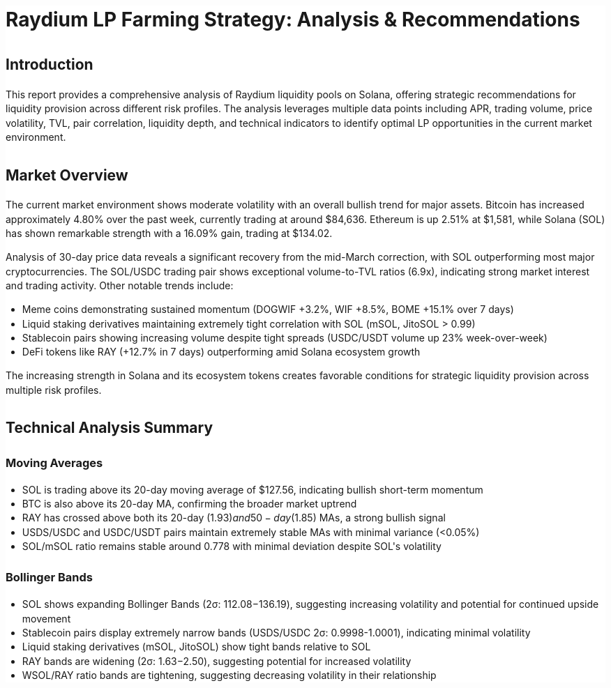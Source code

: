 # Raydium LP Farming Strategy: Analysis & Recommendations

## Introduction

This report provides a comprehensive analysis of Raydium liquidity pools on Solana, offering strategic recommendations for liquidity provision across different risk profiles. The analysis leverages multiple data points including APR, trading volume, price volatility, TVL, pair correlation, liquidity depth, and technical indicators to identify optimal LP opportunities in the current market environment.

## Market Overview

The current market environment shows moderate volatility with an overall bullish trend for major assets. Bitcoin has increased approximately 4.80% over the past week, currently trading at around $84,636. Ethereum is up 2.51% at $1,581, while Solana (SOL) has shown remarkable strength with a 16.09% gain, trading at $134.02.

Analysis of 30-day price data reveals a significant recovery from the mid-March correction, with SOL outperforming most major cryptocurrencies. The SOL/USDC trading pair shows exceptional volume-to-TVL ratios (6.9x), indicating strong market interest and trading activity. Other notable trends include:

- Meme coins demonstrating sustained momentum (DOGWIF +3.2%, WIF +8.5%, BOME +15.1% over 7 days)
- Liquid staking derivatives maintaining extremely tight correlation with SOL (mSOL, JitoSOL > 0.99)
- Stablecoin pairs showing increasing volume despite tight spreads (USDC/USDT volume up 23% week-over-week)
- DeFi tokens like RAY (+12.7% in 7 days) outperforming amid Solana ecosystem growth

The increasing strength in Solana and its ecosystem tokens creates favorable conditions for strategic liquidity provision across multiple risk profiles.

## Technical Analysis Summary

### Moving Averages

- SOL is trading above its 20-day moving average of $127.56, indicating bullish short-term momentum
- BTC is also above its 20-day MA, confirming the broader market uptrend
- RAY has crossed above both its 20-day ($1.93) and 50-day ($1.85) MAs, a strong bullish signal
- USDS/USDC and USDC/USDT pairs maintain extremely stable MAs with minimal variance (<0.05%)
- SOL/mSOL ratio remains stable around 0.778 with minimal deviation despite SOL's volatility

### Bollinger Bands

- SOL shows expanding Bollinger Bands (2σ: $112.08-$136.19), suggesting increasing volatility and potential for continued upside movement
- Stablecoin pairs display extremely narrow bands (USDS/USDC 2σ: 0.9998-1.0001), indicating minimal volatility
- Liquid staking derivatives (mSOL, JitoSOL) show tight bands relative to SOL
- RAY bands are widening (2σ: $1.63-$2.50), suggesting potential for increased volatility
- WSOL/RAY ratio bands are tightening, suggesting decreasing volatility in their relationship
